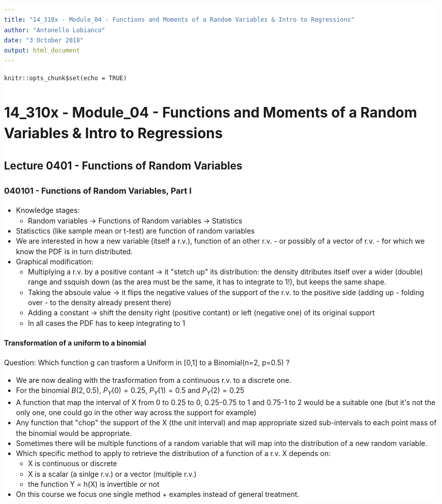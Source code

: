 ```yaml
---
title: "14_310x - Module_04 - Functions and Moments of a Random Variables & Intro to Regressions"
author: "Antonello Lobianco"
date: "3 October 2018"
output: html_document
---
```


```{r setup, include=FALSE}
knitr::opts_chunk$set(echo = TRUE)
```


# 14_310x - Module_04 - Functions and Moments of a Random Variables & Intro to Regressions #

##  Lecture 0401 -  Functions of Random Variables  ##

### 040101 - Functions of Random Variables, Part I ###

- Knowledge stages:
  - Random variables -> Functions of Random variables -> Statistics
- Statisctics (like sample mean or t-test) are function of random variables
- We are interested in how a new variable (itself a r.v.), function of an other r.v. - or possibly of a vector of r.v. - for which we know the PDF is in turn distributed.
- Graphical modification:
  - Multiplying a r.v. by a positive contant -> it "stetch up" its distribution: the density ditributes itself over a wider (double) range and ssquish down (as the area must be the same, it has to integrate to 1!), but keeps the same shape.
  - Taking the absoule value -> it flips the negative values of the support of the r.v. to the positive side (adding up - folding over - to the density already present there)
  - Adding a constant -> shift the density right (positive contant) or left (negative one) of its original support
  - In all cases the PDF has to keep integrating to 1

#### Transformation of a uniform to a binomial ####

Question: Which function g can trasform a Uniform in [0,1] to a Binomial(n=2, p=0.5) ?

- We are now dealing with the trasformation from a continuous r.v. to a discrete one.
- For the binomial $B(2,0.5)$, $P_Y(0) = 0.25$, $P_Y(1) = 0.5$ and $P_Y(2) = 0.25$
- A function that map the interval of X from 0 to 0.25 to 0, 0.25-0.75 to 1 and 0.75-1 to 2 would be a suitable one (but it's not the only one, one could go in the other way across the support for example)
- Any function that "chop" the support of the X (the unit interval) and map appropriate sized sub-intervals to each point mass of the binomial would be appropriate.
- Sometimes there will be multiple functions of a random variable that will map into the distribution of a new random variable.
- Which specific method to apply to retrieve the distribution of a function of a r.v. X depends on:
  - X is continuous or discrete
  - X is a scalar (a sinlge r.v.) or a vector (multiple r.v.)
  - the function Y = h(X) is invertible or not
- On this course we focus one single method + examples instead of general treatment.
